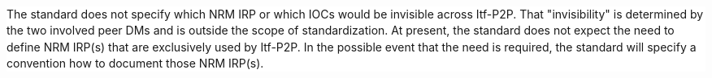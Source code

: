 The standard does not specify which NRM IRP or which IOCs would be invisible
across Itf-P2P. That "invisibility" is determined by the two involved peer DMs
and is outside the scope of standardization.
At present, the standard does not expect the need to define NRM IRP(s) that
are exclusively used by Itf-P2P. In the possible event that the need is
required, the standard will specify a convention how to document those NRM
IRP(s).
#